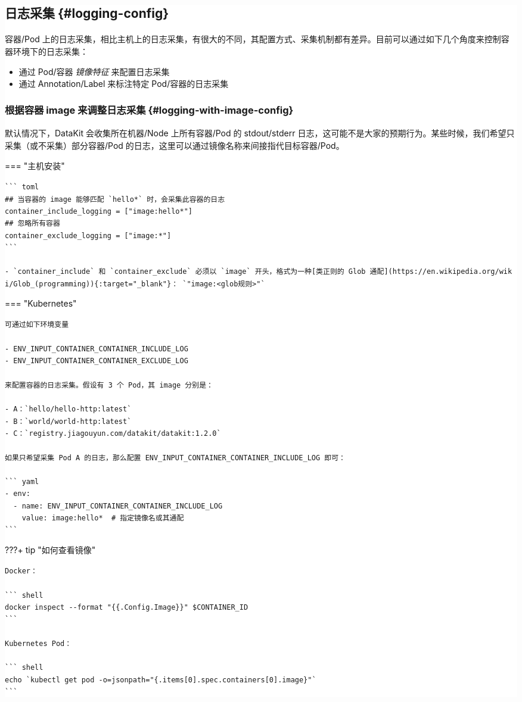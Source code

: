## 日志采集 {#logging-config}

容器/Pod 上的日志采集，相比主机上的日志采集，有很大的不同，其配置方式、采集机制都有差异。目前可以通过如下几个角度来控制容器环境下的日志采集：

- 通过 Pod/容器 *镜像特征* 来配置日志采集
- 通过 Annotation/Label 来标注特定 Pod/容器的日志采集

### 根据容器 image 来调整日志采集 {#logging-with-image-config}

默认情况下，DataKit 会收集所在机器/Node 上所有容器/Pod 的 stdout/stderr 日志，这可能不是大家的预期行为。某些时候，我们希望只采集（或不采集）部分容器/Pod 的日志，这里可以通过镜像名称来间接指代目标容器/Pod。

=== "主机安装"

    ``` toml
    ## 当容器的 image 能够匹配 `hello*` 时，会采集此容器的日志
    container_include_logging = ["image:hello*"]
    ## 忽略所有容器
    container_exclude_logging = ["image:*"]
    ```
    
    - `container_include` 和 `container_exclude` 必须以 `image` 开头，格式为一种[类正则的 Glob 通配](https://en.wikipedia.org/wiki/Glob_(programming)){:target="_blank"}： `"image:<glob规则>"`
    
=== "Kubernetes"

    可通过如下环境变量 

    - ENV_INPUT_CONTAINER_CONTAINER_INCLUDE_LOG
    - ENV_INPUT_CONTAINER_CONTAINER_EXCLUDE_LOG

    来配置容器的日志采集。假设有 3 个 Pod，其 image 分别是：

    - A：`hello/hello-http:latest`
    - B：`world/world-http:latest`
    - C：`registry.jiagouyun.com/datakit/datakit:1.2.0`

    如果只希望采集 Pod A 的日志，那么配置 ENV_INPUT_CONTAINER_CONTAINER_INCLUDE_LOG 即可：

    ``` yaml
    - env:
      - name: ENV_INPUT_CONTAINER_CONTAINER_INCLUDE_LOG
        value: image:hello*  # 指定镜像名或其通配
    ```

???+ tip "如何查看镜像"
    
    Docker：

    ``` shell
    docker inspect --format "{{.Config.Image}}" $CONTAINER_ID
    ```

    Kubernetes Pod：
    
    ``` shell
    echo `kubectl get pod -o=jsonpath="{.items[0].spec.containers[0].image}"`
    ```
